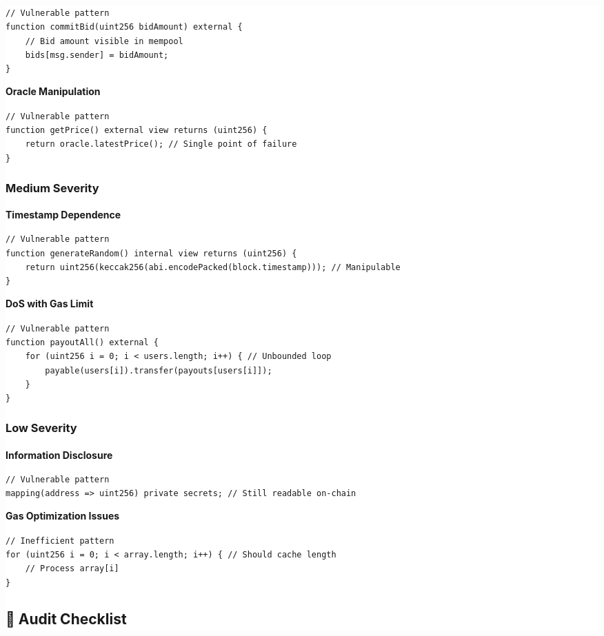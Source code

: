 ```solidity
// Vulnerable pattern
function commitBid(uint256 bidAmount) external {
    // Bid amount visible in mempool
    bids[msg.sender] = bidAmount;
}
```

**Oracle Manipulation**

```solidity
// Vulnerable pattern
function getPrice() external view returns (uint256) {
    return oracle.latestPrice(); // Single point of failure
}
```

### Medium Severity

**Timestamp Dependence**

```solidity
// Vulnerable pattern
function generateRandom() internal view returns (uint256) {
    return uint256(keccak256(abi.encodePacked(block.timestamp))); // Manipulable
}
```

**DoS with Gas Limit**

```solidity
// Vulnerable pattern
function payoutAll() external {
    for (uint256 i = 0; i < users.length; i++) { // Unbounded loop
        payable(users[i]).transfer(payouts[users[i]]);
    }
}
```

### Low Severity

**Information Disclosure**

```solidity
// Vulnerable pattern
mapping(address => uint256) private secrets; // Still readable on-chain
```

**Gas Optimization Issues**

```solidity
// Inefficient pattern
for (uint256 i = 0; i < array.length; i++) { // Should cache length
    // Process array[i]
}
```

## 📝 Audit Checklist
